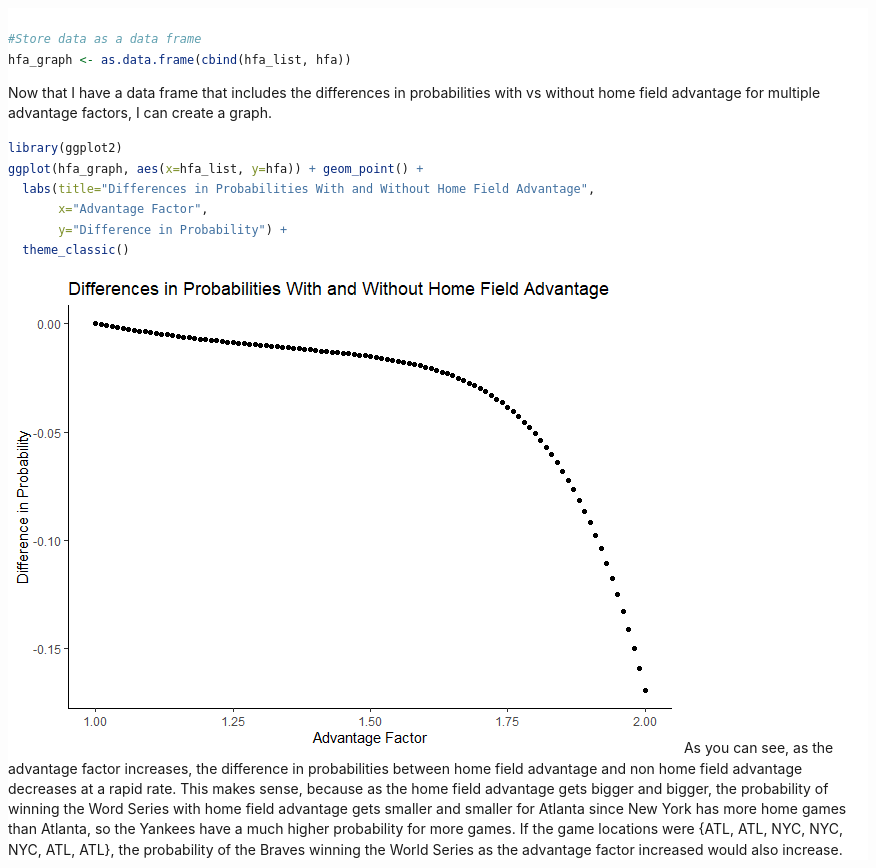 ``` r

#Store data as a data frame
hfa_graph <- as.data.frame(cbind(hfa_list, hfa))
```

Now that I have a data frame that includes the differences in
probabilities with vs without home field advantage for multiple
advantage factors, I can create a graph.

``` r
library(ggplot2)
ggplot(hfa_graph, aes(x=hfa_list, y=hfa)) + geom_point() +
  labs(title="Differences in Probabilities With and Without Home Field Advantage",
       x="Advantage Factor",
       y="Difference in Probability") +
  theme_classic()
```

![](writeup2_files/figure-gfm/unnamed-chunk-10-1.png) As you can
see, as the advantage factor increases, the difference in probabilities
between home field advantage and non home field advantage decreases at a
rapid rate. This makes sense, because as the home field advantage gets
bigger and bigger, the probability of winning the Word Series with home
field advantage gets smaller and smaller for Atlanta since New York has
more home games than Atlanta, so the Yankees have a much higher
probability for more games. If the game locations were {ATL, ATL, NYC,
NYC, NYC, ATL, ATL}, the probability of the Braves winning the World
Series as the advantage factor increased would also increase.
